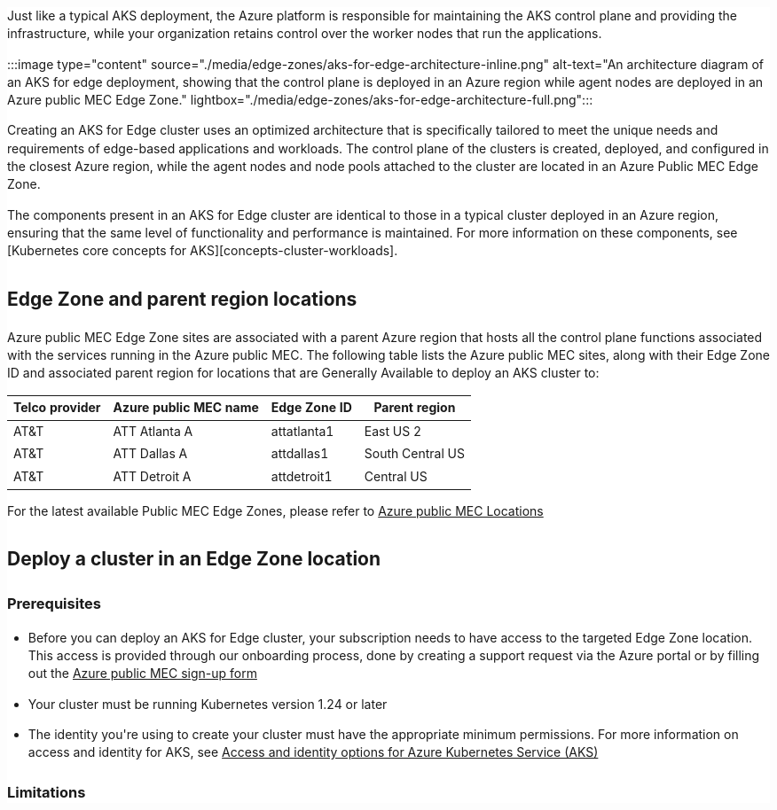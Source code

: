 Just like a typical AKS deployment, the Azure platform is responsible for maintaining the AKS control plane and providing the infrastructure, while your organization retains control over the worker nodes that run the applications.

:::image type="content" source="./media/edge-zones/aks-for-edge-architecture-inline.png" alt-text="An architecture diagram of an AKS for edge deployment, showing that the control plane is deployed in an Azure region while agent nodes are deployed in an Azure public MEC Edge Zone." lightbox="./media/edge-zones/aks-for-edge-architecture-full.png":::

Creating an AKS for Edge cluster uses an optimized architecture that is specifically tailored to meet the unique needs and requirements of edge-based applications and workloads. The control plane of the clusters is created, deployed, and configured in the closest Azure region, while the agent nodes and node pools attached to the cluster are located in an Azure Public MEC Edge Zone.

The components present in an AKS for Edge cluster are identical to those in a typical cluster deployed in an Azure region, ensuring that the same level of functionality and performance is maintained. For more information on these components, see [Kubernetes core concepts for AKS][concepts-cluster-workloads].

## Edge Zone and parent region locations

Azure public MEC Edge Zone sites are associated with a parent Azure region that hosts all the control plane functions associated with the services running in the Azure public MEC. The following table lists the Azure public MEC sites, along with their Edge Zone ID and associated parent region for locations that are Generally Available to deploy an AKS cluster to:

| Telco provider | Azure public MEC name | Edge Zone ID | Parent region |
| -------------- | --------------------- | ------------ | ------------- |
| AT&T | ATT Atlanta A | attatlanta1 | East US 2 |
| AT&T | ATT Dallas A | attdallas1 | South Central US |
| AT&T | ATT Detroit A | attdetroit1 | Central US |

For the latest available Public MEC Edge Zones, please refer to [Azure public MEC Locations](../public-multi-access-edge-compute-mec/overview.md)

## Deploy a cluster in an Edge Zone location

### Prerequisites

* Before you can deploy an AKS for Edge cluster, your subscription needs to have access to the targeted Edge Zone location. This access is provided through our onboarding process, done by creating a support request via the Azure portal or by filling out the [Azure public MEC sign-up form][public-mec-sign-up]

* Your cluster must be running Kubernetes version 1.24 or later

* The identity you're using to create your cluster must have the appropriate minimum permissions. For more information on access and identity for AKS, see [Access and identity options for Azure Kubernetes Service (AKS)](./concepts-identity.md)

### Limitations


[public-mec-overview]: ../public-multi-access-edge-compute-mec/overview.md
[public-mec-constraints]: ../public-multi-access-edge-compute-mec/key-concepts.md#azure-services
[configure-cluster]: ./cluster-configuration.md
[arm-template-deploy]: ../azure-resource-manager/templates/deployment-tutorial-local-template.md
[traffic-manager]: ../traffic-manager/traffic-manager-routing-methods.md
[public-mec-architecture]: /azure/architecture/example-scenario/hybrid/public-multi-access-edge-compute-deployment
[public-mec-sign-up]: https://forms.office.com/pages/responsepage.aspx?id=v4j5cvGGr0GRqy180BHbRx4AG8rZKBBDoHEYyD9u_bxUMUVaSlhYMFA2RjUzSklKR0YyREZZNURTRi4u
[az-aks-create]: /cli/azure/aks#az_aks_create
[preset-config]: ./quotas-skus-regions.md#cluster-configuration-presets-in-the-azure-portal